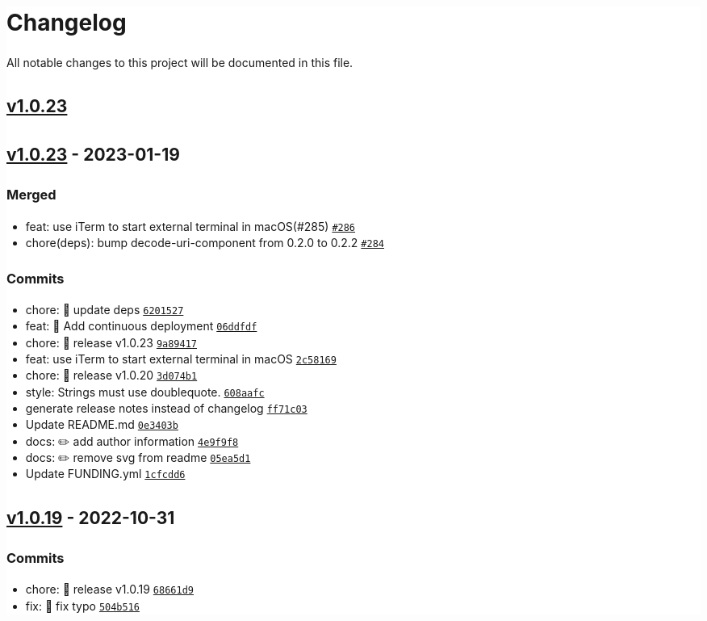 # Changelog

All notable changes to this project will be documented in this file.

## [v1.0.23](https://github.com/danielpinto8zz6/c-cpp-compile-run/compare/v1.0.23...v1.0.23)

## [v1.0.23](https://github.com/danielpinto8zz6/c-cpp-compile-run/compare/v1.0.19...v1.0.23) - 2023-01-19

### Merged

- feat: use iTerm to start external terminal  in macOS(#285) [`#286`](https://github.com/danielpinto8zz6/c-cpp-compile-run/pull/286)
- chore(deps): bump decode-uri-component from 0.2.0 to 0.2.2 [`#284`](https://github.com/danielpinto8zz6/c-cpp-compile-run/pull/284)

### Commits

- chore: 🤖 update deps [`6201527`](https://github.com/danielpinto8zz6/c-cpp-compile-run/commit/6201527ca1edb3027864cc4b41125af58c927ccd)
- feat: 🎸 Add continuous deployment [`06ddfdf`](https://github.com/danielpinto8zz6/c-cpp-compile-run/commit/06ddfdf825c2135e82b951a21b34ff55700349cd)
- chore: 🤖 release v1.0.23 [`9a89417`](https://github.com/danielpinto8zz6/c-cpp-compile-run/commit/9a89417ef74fdca528b7a354dcf7297b7554d865)
- feat: use iTerm to start external terminal  in macOS [`2c58169`](https://github.com/danielpinto8zz6/c-cpp-compile-run/commit/2c58169dbcb9c76f839607a8ffc326003c8747b6)
- chore: 🤖 release v1.0.20 [`3d074b1`](https://github.com/danielpinto8zz6/c-cpp-compile-run/commit/3d074b1b8ca0ee46804b169242b596f819c959f8)
- style: Strings must use doublequote. [`608aafc`](https://github.com/danielpinto8zz6/c-cpp-compile-run/commit/608aafc32682c7635cbb7b71d63bfa4e21cb3329)
- generate release notes instead of changelog [`ff71c03`](https://github.com/danielpinto8zz6/c-cpp-compile-run/commit/ff71c03c503f6c904771b8c5e968fbbab3bb2f59)
- Update README.md [`0e3403b`](https://github.com/danielpinto8zz6/c-cpp-compile-run/commit/0e3403b28b29100b94b5ecd78b657a168e5d3c54)
- docs: ✏️ add author information [`4e9f9f8`](https://github.com/danielpinto8zz6/c-cpp-compile-run/commit/4e9f9f8c04dcd50a1c779856aae2a2861ab9005c)
- docs: ✏️ remove svg from readme [`05ea5d1`](https://github.com/danielpinto8zz6/c-cpp-compile-run/commit/05ea5d1a99d84d4e874bc2baaf77941525638203)
- Update FUNDING.yml [`1cfcdd6`](https://github.com/danielpinto8zz6/c-cpp-compile-run/commit/1cfcdd6850e077c69f3f406c15dc8e08a4b5fd93)

## [v1.0.19](https://github.com/danielpinto8zz6/c-cpp-compile-run/compare/v1.0.18...v1.0.19) - 2022-10-31

### Commits

- chore: 🤖 release v1.0.19 [`68661d9`](https://github.com/danielpinto8zz6/c-cpp-compile-run/commit/68661d9e168eb35fc5fe85e528b70847db926f92)
- fix: 🐛 fix typo [`504b516`](https://github.com/danielpinto8zz6/c-cpp-compile-run/commit/504b51646edf6a21efd856f4e474b0569ffdf194)
